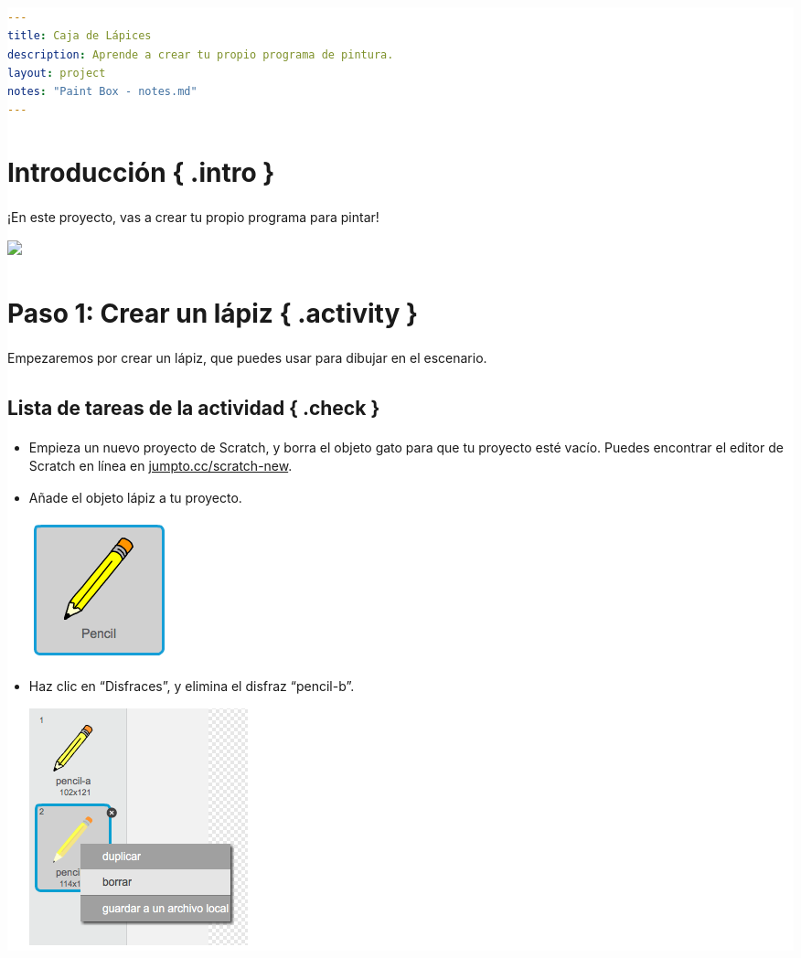 ```yaml
---
title: Caja de Lápices
description: Aprende a crear tu propio programa de pintura.
layout: project
notes: "Paint Box - notes.md"
---
```


# Introducción { .intro }

¡En este proyecto, vas a crear tu propio programa para pintar!

<div class="scratch-preview">
  <iframe allowtransparency="true" width="485" height="402" src="https://scratch.mit.edu/projects/embed/63473366/?autostart=false" frameborder="0"></iframe>
  <img src="paint-final.png">
</div>

# Paso 1: Crear un lápiz { .activity }

Empezaremos por crear un lápiz, que puedes usar para dibujar en el escenario.

## Lista de tareas de la actividad { .check }

+ Empieza un nuevo proyecto de Scratch, y borra el objeto gato para que tu proyecto esté vacío. Puedes encontrar el editor de Scratch en línea en <a href="http://jumpto.cc/scratch-new">jumpto.cc/scratch-new</a>.

+ Añade el objeto lápiz a tu proyecto.

	![screenshot](images/paint-pencil.png)

+ Haz clic en “Disfraces”, y elimina el disfraz “pencil-b”.

	![screenshot](images/paint-pencil-delete.png)

